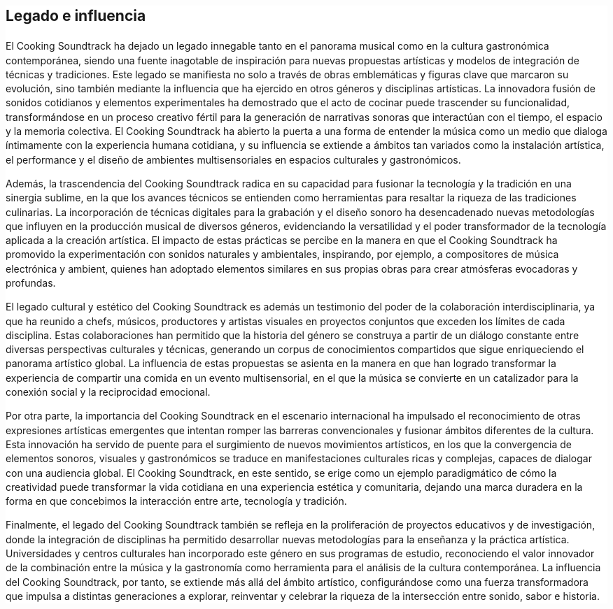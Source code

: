
## Legado e influencia

El Cooking Soundtrack ha dejado un legado innegable tanto en el panorama musical como en la cultura gastronómica contemporánea, siendo una fuente inagotable de inspiración para nuevas propuestas artísticas y modelos de integración de técnicas y tradiciones. Este legado se manifiesta no solo a través de obras emblemáticas y figuras clave que marcaron su evolución, sino también mediante la influencia que ha ejercido en otros géneros y disciplinas artísticas. La innovadora fusión de sonidos cotidianos y elementos experimentales ha demostrado que el acto de cocinar puede trascender su funcionalidad, transformándose en un proceso creativo fértil para la generación de narrativas sonoras que interactúan con el tiempo, el espacio y la memoria colectiva. El Cooking Soundtrack ha abierto la puerta a una forma de entender la música como un medio que dialoga íntimamente con la experiencia humana cotidiana, y su influencia se extiende a ámbitos tan variados como la instalación artística, el performance y el diseño de ambientes multisensoriales en espacios culturales y gastronómicos.  

Además, la trascendencia del Cooking Soundtrack radica en su capacidad para fusionar la tecnología y la tradición en una sinergia sublime, en la que los avances técnicos se entienden como herramientas para resaltar la riqueza de las tradiciones culinarias. La incorporación de técnicas digitales para la grabación y el diseño sonoro ha desencadenado nuevas metodologías que influyen en la producción musical de diversos géneros, evidenciando la versatilidad y el poder transformador de la tecnología aplicada a la creación artística. El impacto de estas prácticas se percibe en la manera en que el Cooking Soundtrack ha promovido la experimentación con sonidos naturales y ambientales, inspirando, por ejemplo, a compositores de música electrónica y ambient, quienes han adoptado elementos similares en sus propias obras para crear atmósferas evocadoras y profundas.  

El legado cultural y estético del Cooking Soundtrack es además un testimonio del poder de la colaboración interdisciplinaria, ya que ha reunido a chefs, músicos, productores y artistas visuales en proyectos conjuntos que exceden los límites de cada disciplina. Estas colaboraciones han permitido que la historia del género se construya a partir de un diálogo constante entre diversas perspectivas culturales y técnicas, generando un corpus de conocimientos compartidos que sigue enriqueciendo el panorama artístico global. La influencia de estas propuestas se asienta en la manera en que han logrado transformar la experiencia de compartir una comida en un evento multisensorial, en el que la música se convierte en un catalizador para la conexión social y la reciprocidad emocional.  

Por otra parte, la importancia del Cooking Soundtrack en el escenario internacional ha impulsado el reconocimiento de otras expresiones artísticas emergentes que intentan romper las barreras convencionales y fusionar ámbitos diferentes de la cultura. Esta innovación ha servido de puente para el surgimiento de nuevos movimientos artísticos, en los que la convergencia de elementos sonoros, visuales y gastronómicos se traduce en manifestaciones culturales ricas y complejas, capaces de dialogar con una audiencia global. El Cooking Soundtrack, en este sentido, se erige como un ejemplo paradigmático de cómo la creatividad puede transformar la vida cotidiana en una experiencia estética y comunitaria, dejando una marca duradera en la forma en que concebimos la interacción entre arte, tecnología y tradición.  

Finalmente, el legado del Cooking Soundtrack también se refleja en la proliferación de proyectos educativos y de investigación, donde la integración de disciplinas ha permitido desarrollar nuevas metodologías para la enseñanza y la práctica artística. Universidades y centros culturales han incorporado este género en sus programas de estudio, reconociendo el valor innovador de la combinación entre la música y la gastronomía como herramienta para el análisis de la cultura contemporánea. La influencia del Cooking Soundtrack, por tanto, se extiende más allá del ámbito artístico, configurándose como una fuerza transformadora que impulsa a distintas generaciones a explorar, reinventar y celebrar la riqueza de la intersección entre sonido, sabor e historia.
